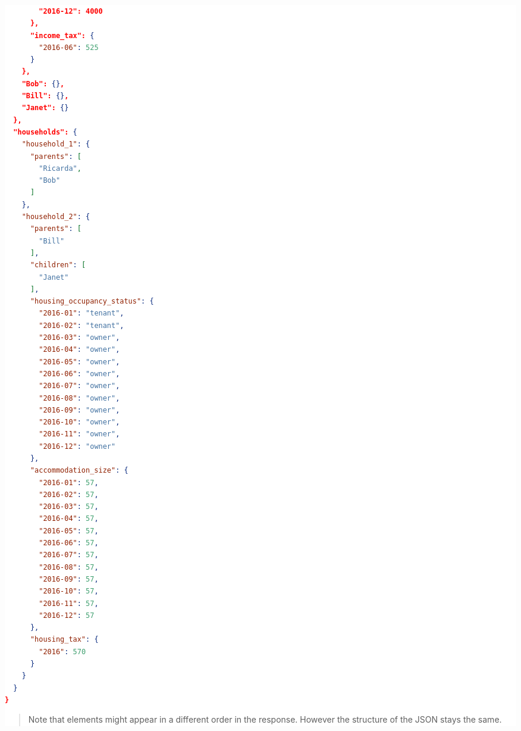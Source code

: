```json
        "2016-12": 4000
      },
      "income_tax": {
        "2016-06": 525
      }
    },
    "Bob": {},
    "Bill": {},
    "Janet": {}
  },
  "households": {
    "household_1": {
      "parents": [
        "Ricarda",
        "Bob"
      ]
    },
    "household_2": {
      "parents": [
        "Bill"
      ],
      "children": [
        "Janet"
      ],
      "housing_occupancy_status": {
        "2016-01": "tenant",
        "2016-02": "tenant",
        "2016-03": "owner",
        "2016-04": "owner",
        "2016-05": "owner",
        "2016-06": "owner",
        "2016-07": "owner",
        "2016-08": "owner",
        "2016-09": "owner",
        "2016-10": "owner",
        "2016-11": "owner",
        "2016-12": "owner"
      },
      "accommodation_size": {
        "2016-01": 57,
        "2016-02": 57,
        "2016-03": 57,
        "2016-04": 57,
        "2016-05": 57,
        "2016-06": 57,
        "2016-07": 57,
        "2016-08": 57,
        "2016-09": 57,
        "2016-10": 57,
        "2016-11": 57,
        "2016-12": 57
      },
      "housing_tax": {
        "2016": 570
      }
    }
  }
}
```

> Note that elements might appear in a different order in the response. However the structure of the JSON stays the same.
